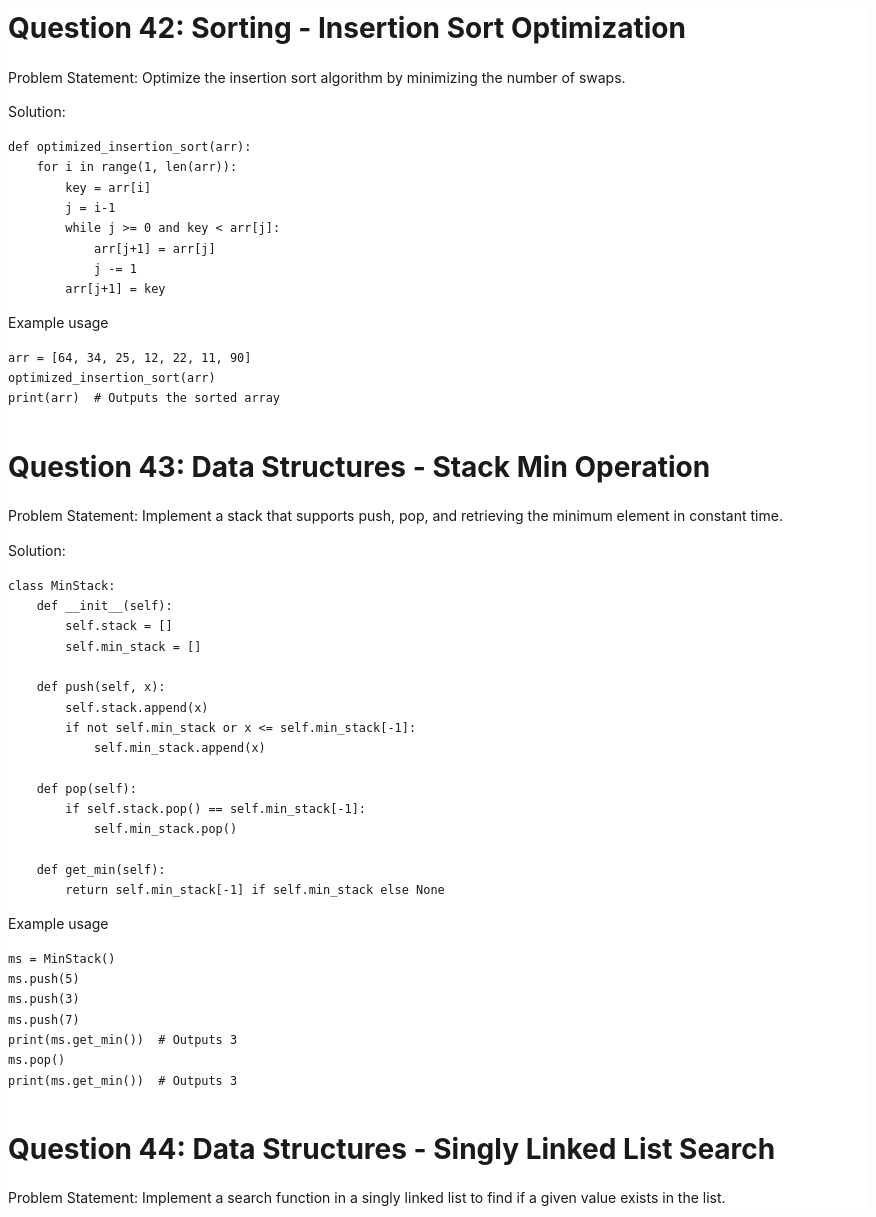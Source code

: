 # Question 42: Sorting - Insertion Sort Optimization
Problem Statement: Optimize the insertion sort algorithm by minimizing the number of swaps.

Solution:
```
def optimized_insertion_sort(arr):
    for i in range(1, len(arr)):
        key = arr[i]
        j = i-1
        while j >= 0 and key < arr[j]:
            arr[j+1] = arr[j]
            j -= 1
        arr[j+1] = key
```
Example usage
```
arr = [64, 34, 25, 12, 22, 11, 90]
optimized_insertion_sort(arr)
print(arr)  # Outputs the sorted array
```
# Question 43: Data Structures - Stack Min Operation
Problem Statement: Implement a stack that supports push, pop, and retrieving the minimum element in constant time.

Solution:
```
class MinStack:
    def __init__(self):
        self.stack = []
        self.min_stack = []

    def push(self, x):
        self.stack.append(x)
        if not self.min_stack or x <= self.min_stack[-1]:
            self.min_stack.append(x)

    def pop(self):
        if self.stack.pop() == self.min_stack[-1]:
            self.min_stack.pop()

    def get_min(self):
        return self.min_stack[-1] if self.min_stack else None
```
Example usage
```
ms = MinStack()
ms.push(5)
ms.push(3)
ms.push(7)
print(ms.get_min())  # Outputs 3
ms.pop()
print(ms.get_min())  # Outputs 3
```
# Question 44: Data Structures - Singly Linked List Search
Problem Statement: Implement a search function in a singly linked list to find if a given value exists in the list.
